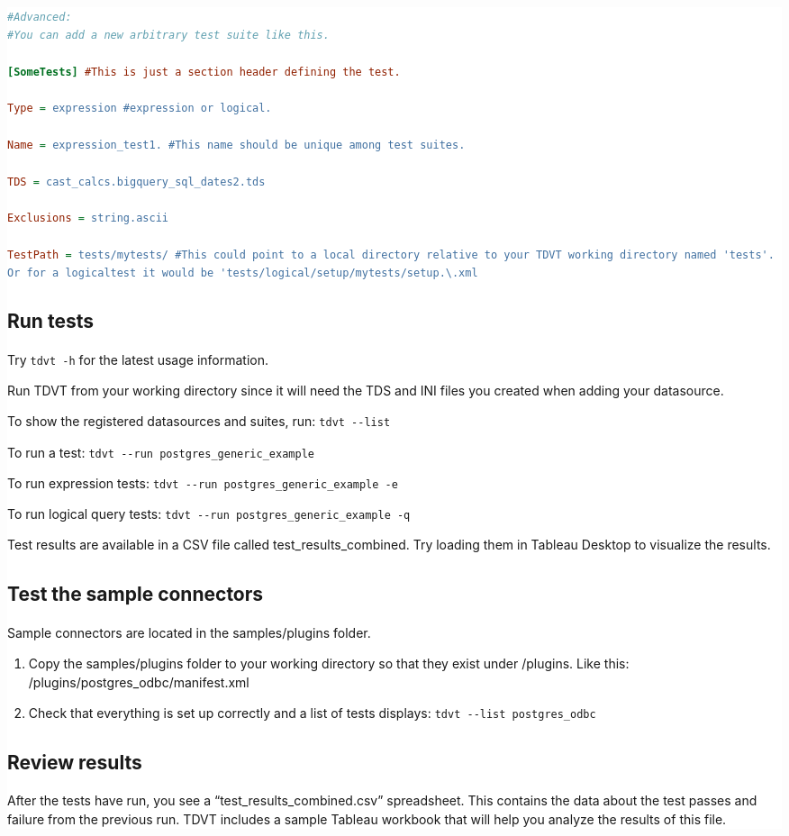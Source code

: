 ```ini
#Advanced:
#You can add a new arbitrary test suite like this.

[SomeTests] #This is just a section header defining the test.

Type = expression #expression or logical.

Name = expression_test1. #This name should be unique among test suites.

TDS = cast_calcs.bigquery_sql_dates2.tds

Exclusions = string.ascii

TestPath = tests/mytests/ #This could point to a local directory relative to your TDVT working directory named 'tests'. Or for a logicaltest it would be 'tests/logical/setup/mytests/setup.\.xml

```

## Run tests

Try `tdvt -h` for the latest usage information.

Run TDVT from your working directory since it will need the TDS and INI files you created when adding your datasource.

To show the registered datasources and suites, run: `tdvt --list`

To run a test:
`tdvt --run postgres_generic_example`

To run expression tests:
`tdvt --run postgres_generic_example -e`

To run logical query tests:
`tdvt --run postgres_generic_example -q`

Test results are available in a CSV file called test_results_combined.
Try loading them in Tableau Desktop to visualize the results.

## Test the sample connectors

Sample connectors are located in the samples/plugins folder.

1. Copy the samples/plugins folder to your working directory so that they exist under /plugins. Like this: /plugins/postgres_odbc/manifest.xml

2. Check that everything is set up correctly and a list of tests displays: `tdvt --list postgres_odbc`

## Review results

After the tests have run, you see a “test_results_combined.csv” spreadsheet.
This contains the data about the test passes and failure from the previous run.
TDVT includes a sample Tableau workbook that will help you analyze the results of this file.
